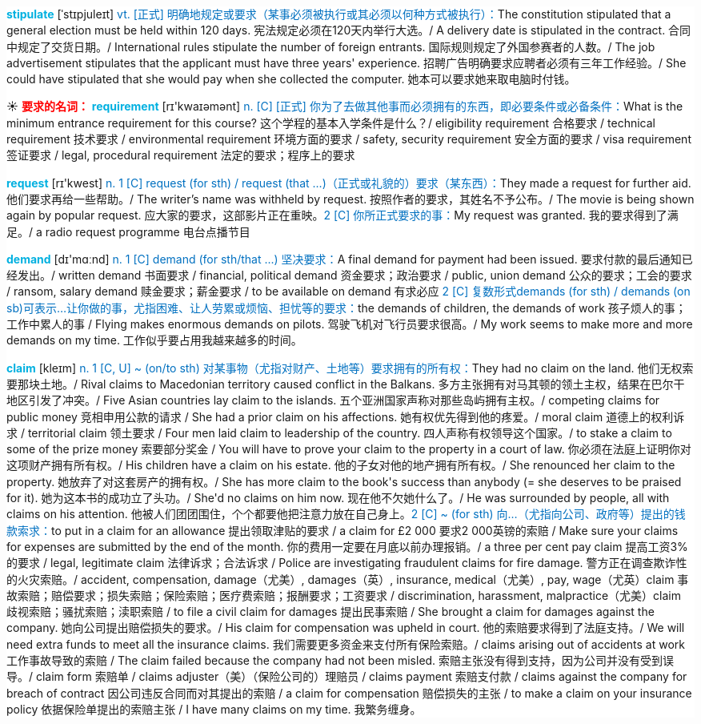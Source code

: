 <font color="sky blue">**stipulate**</font> [ˈstɪpjuleɪt]
<font color="#0070c0">vt. [正式] 明确地规定或要求（某事必须被执行或其必须以何种方式被执行）：</font>The constitution stipulated that a general election must be held within 120 days. 宪法规定必须在120天内举行大选。/ A delivery date is stipulated in the contract. 合同中规定了交货日期。/ International rules stipulate the number of foreign entrants. 国际规则规定了外国参赛者的人数。/ The job advertisement stipulates that the applicant must have three years' experience. 招聘广告明确要求应聘者必须有三年工作经验。/ She could have stipulated that she would pay when she collected the computer. 她本可以要求她来取电脑时付钱。

☀ <font color="red">**要求的名词：**</font>
<font color="sky blue">**requirement**</font> [rɪ'kwaɪəmənt] 
<font color="#0070c0">n. [C] [正式] 你为了去做其他事而必须拥有的东西，即必要条件或必备条件：</font>What is the minimum entrance requirement for this course? 这个学程的基本入学条件是什么？/ eligibility requirement 合格要求 / technical requirement 技术要求 / environmental requirement 环境方面的要求 / safety, security requirement 安全方面的要求 / visa requirement 签证要求 / legal, procedural requirement 法定的要求；程序上的要求

<font color="sky blue">**request**</font> [rɪ'kwest] 
<font color="#0070c0">n. 1 [C] request (for sth) / request (that ...)（正式或礼貌的）要求（某东西）：</font>They made a request for further aid. 他们要求再给一些帮助。/ The writer’s name was withheld by request. 按照作者的要求，其姓名不予公布。/ The movie is being shown again by popular request. 应大家的要求，这部影片正在重映。<font color="#0070c0">2 [C] 你所正式要求的事：</font>My request was granted. 我的要求得到了满足。/ a radio request programme 电台点播节目 

<font color="sky blue">**demand**</font> [dɪ'mɑːnd] 
<font color="#0070c0">n. 1 [C] demand (for sth/that ...) 坚决要求：</font>A final demand for payment had been issued. 要求付款的最后通知已经发出。/ written demand 书面要求 / financial, political demand 资金要求；政治要求 / public, union demand 公众的要求；工会的要求 / ransom, salary demand 赎金要求；薪金要求 / to be available on demand 有求必应 <font color="#0070c0">2 [C] 复数形式demands (for sth) / demands (on sb)可表示…让你做的事，尤指困难、让人劳累或烦恼、担忧等的要求：</font>the demands of children, the demands of work 孩子烦人的事；工作中累人的事 / Flying makes enormous demands on pilots. 驾驶飞机对飞行员要求很高。/ My work seems to make more and more demands on my time. 工作似乎要占用我越来越多的时间。
           
<font color="sky blue">**claim**</font> [kleɪm]
<font color="#0070c0">n. 1 [C, U] ~ (on/to sth) 对某事物（尤指对财产、土地等）要求拥有的所有权：</font>They had no claim on the land. 他们无权索要那块土地。/ Rival claims to Macedonian territory caused conflict in the Balkans. 多方主张拥有对马其顿的领土主权，结果在巴尔干地区引发了冲突。/ Five Asian countries lay claim to the islands. 五个亚洲国家声称对那些岛屿拥有主权。/ competing claims for public money 竞相申用公款的请求 / She had a prior claim on his affections. 她有权优先得到他的疼爱。/ moral claim 道德上的权利诉求 / territorial claim 领土要求 / Four men laid claim to leadership of the country. 四人声称有权领导这个国家。/ to stake a claim to some of the prize money 索要部分奖金 / You will have to prove your claim to the property in a court of law. 你必须在法庭上证明你对这项财产拥有所有权。/ His children have a claim on his estate. 他的子女对他的地产拥有所有权。/ She renounced her claim to the property. 她放弃了对这套房产的拥有权。/ She has more claim to the book's success than anybody (= she deserves to be praised for it). 她为这本书的成功立了头功。/ She'd no claims on him now. 现在他不欠她什么了。/ He was surrounded by people, all with claims on his attention. 他被人们团团围住，个个都要他把注意力放在自己身上。<font color="#0070c0">2 [C] ~ (for sth) 向…（尤指向公司、政府等）提出的钱款索求：</font>to put in a claim for an allowance 提出领取津贴的要求 / a claim for £2 000 要求2 000英镑的索赔 / Make sure your claims for expenses are submitted by the end of the month. 你的费用一定要在月底以前办理报销。/ a three per cent pay claim 提高工资3%的要求 / legal, legitimate claim 法律诉求；合法诉求 / Police are investigating fraudulent claims for fire damage. 警方正在调查欺诈性的火灾索赔。/ accident, compensation, damage（尤美）, damages（英）, insurance, medical（尤美）, pay, wage（尤英）claim 事故索赔；赔偿要求；损失索赔；保险索赔；医疗费索赔；报酬要求；工资要求 / discrimination, harassment, malpractice（尤美）claim 歧视索赔；骚扰索赔；渎职索赔 / to file a civil claim for damages 提出民事索赔 / She brought a claim for damages against the company. 她向公司提出赔偿损失的要求。/ His claim for compensation was upheld in court. 他的索赔要求得到了法庭支持。/ We will need extra funds to meet all the insurance claims. 我们需要更多资金来支付所有保险索赔。/ claims arising out of accidents at work 工作事故导致的索赔 / The claim failed because the company had not been misled. 索赔主张没有得到支持，因为公司并没有受到误导。/ claim form 索赔单 / claims adjuster（美）（保险公司的）理赔员 / claims payment 索赔支付款 / claims against the company for breach of contract 因公司违反合同而对其提出的索赔 / a claim for compensation 赔偿损失的主张 / to make a claim on your insurance policy 依据保险单提出的索赔主张 / I have many claims on my time. 我繁务缠身。
                      